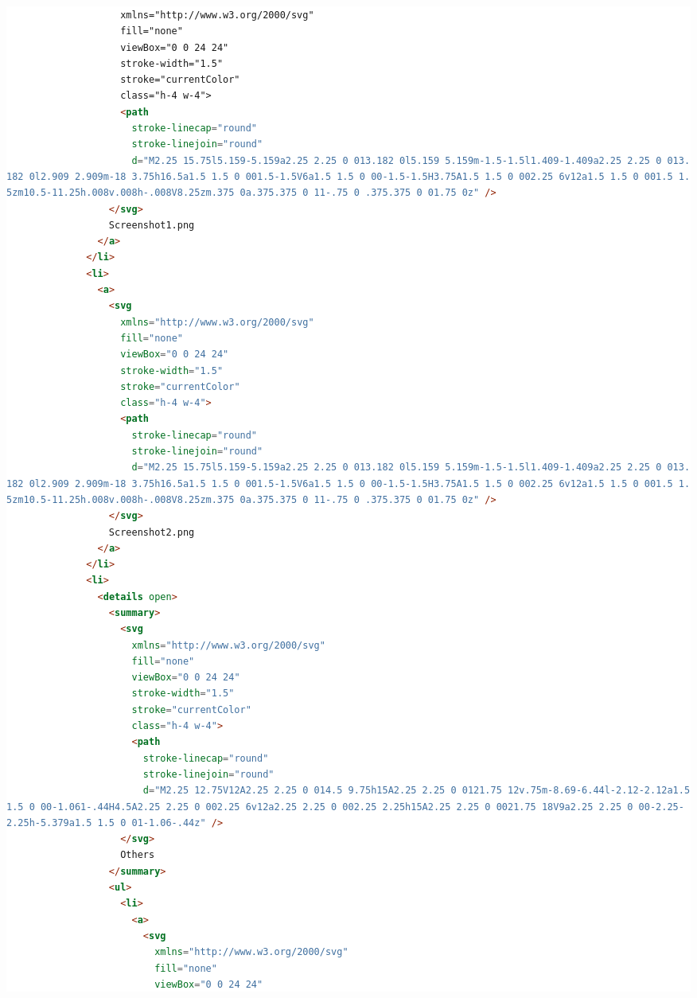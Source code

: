```html
                    xmlns="http://www.w3.org/2000/svg"
                    fill="none"
                    viewBox="0 0 24 24"
                    stroke-width="1.5"
                    stroke="currentColor"
                    class="h-4 w-4">
                    <path
                      stroke-linecap="round"
                      stroke-linejoin="round"
                      d="M2.25 15.75l5.159-5.159a2.25 2.25 0 013.182 0l5.159 5.159m-1.5-1.5l1.409-1.409a2.25 2.25 0 013.182 0l2.909 2.909m-18 3.75h16.5a1.5 1.5 0 001.5-1.5V6a1.5 1.5 0 00-1.5-1.5H3.75A1.5 1.5 0 002.25 6v12a1.5 1.5 0 001.5 1.5zm10.5-11.25h.008v.008h-.008V8.25zm.375 0a.375.375 0 11-.75 0 .375.375 0 01.75 0z" />
                  </svg>
                  Screenshot1.png
                </a>
              </li>
              <li>
                <a>
                  <svg
                    xmlns="http://www.w3.org/2000/svg"
                    fill="none"
                    viewBox="0 0 24 24"
                    stroke-width="1.5"
                    stroke="currentColor"
                    class="h-4 w-4">
                    <path
                      stroke-linecap="round"
                      stroke-linejoin="round"
                      d="M2.25 15.75l5.159-5.159a2.25 2.25 0 013.182 0l5.159 5.159m-1.5-1.5l1.409-1.409a2.25 2.25 0 013.182 0l2.909 2.909m-18 3.75h16.5a1.5 1.5 0 001.5-1.5V6a1.5 1.5 0 00-1.5-1.5H3.75A1.5 1.5 0 002.25 6v12a1.5 1.5 0 001.5 1.5zm10.5-11.25h.008v.008h-.008V8.25zm.375 0a.375.375 0 11-.75 0 .375.375 0 01.75 0z" />
                  </svg>
                  Screenshot2.png
                </a>
              </li>
              <li>
                <details open>
                  <summary>
                    <svg
                      xmlns="http://www.w3.org/2000/svg"
                      fill="none"
                      viewBox="0 0 24 24"
                      stroke-width="1.5"
                      stroke="currentColor"
                      class="h-4 w-4">
                      <path
                        stroke-linecap="round"
                        stroke-linejoin="round"
                        d="M2.25 12.75V12A2.25 2.25 0 014.5 9.75h15A2.25 2.25 0 0121.75 12v.75m-8.69-6.44l-2.12-2.12a1.5 1.5 0 00-1.061-.44H4.5A2.25 2.25 0 002.25 6v12a2.25 2.25 0 002.25 2.25h15A2.25 2.25 0 0021.75 18V9a2.25 2.25 0 00-2.25-2.25h-5.379a1.5 1.5 0 01-1.06-.44z" />
                    </svg>
                    Others
                  </summary>
                  <ul>
                    <li>
                      <a>
                        <svg
                          xmlns="http://www.w3.org/2000/svg"
                          fill="none"
                          viewBox="0 0 24 24"
```